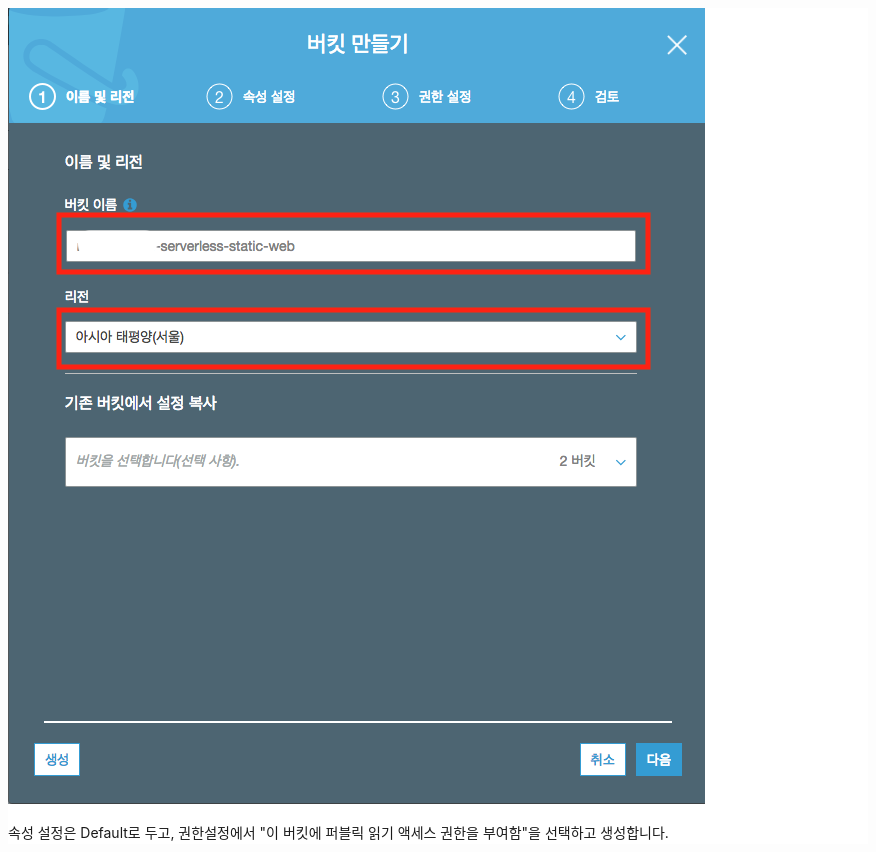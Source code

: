 ![static-web1](/images/static-web1.png)

속성 설정은 Default로 두고, 권한설정에서 "이 버킷에 퍼블릭 읽기 액세스 권한을 부여함"을 선택하고 생성합니다.
